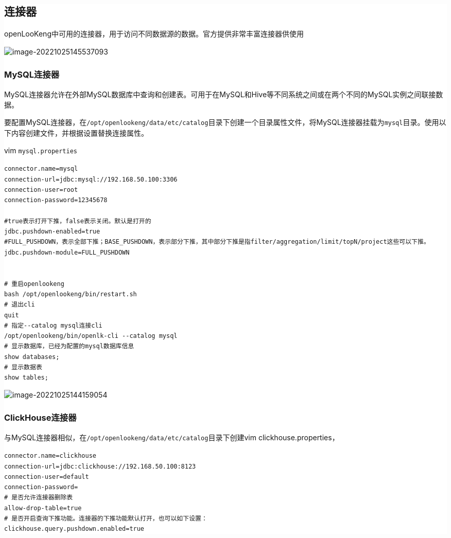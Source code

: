 
连接器
---

openLooKeng中可用的连接器，用于访问不同数据源的数据。官方提供非常丰富连接器供使用

![image-20221025145537093](https://img-blog.csdnimg.cn/img_convert/2b47a72ece40dca78f05713cec3485dd.png)

### MySQL连接器

MySQL连接器允许在外部MySQL数据库中查询和创建表。可用于在MySQL和Hive等不同系统之间或在两个不同的MySQL实例之间联接数据。

要配置MySQL连接器，在`/opt/openlookeng/data/etc/catalog`目录下创建一个目录属性文件，将MySQL连接器挂载为`mysql`目录。使用以下内容创建文件，并根据设置替换连接属性。

vim `mysql.properties`

    connector.name=mysql
    connection-url=jdbc:mysql://192.168.50.100:3306
    connection-user=root
    connection-password=12345678
    
    #true表示打开下推，false表示关闭。默认是打开的
    jdbc.pushdown-enabled=true
    #FULL_PUSHDOWN，表示全部下推；BASE_PUSHDOWN，表示部分下推，其中部分下推是指filter/aggregation/limit/topN/project这些可以下推。
    jdbc.pushdown-module=FULL_PUSHDOWN
    

    # 重启openlookeng
    bash /opt/openlookeng/bin/restart.sh
    # 退出cli
    quit
    # 指定--catalog mysql连接cli
    /opt/openlookeng/bin/openlk-cli --catalog mysql
    # 显示数据库，已经为配置的mysql数据库信息
    show databases;
    # 显示数据表
    show tables;
    

![image-20221025144159054](https://img-blog.csdnimg.cn/img_convert/d6757d638d06092caf34973ba652ddb5.png)

### ClickHouse连接器

与MySQL连接器相似，在`/opt/openlookeng/data/etc/catalog`目录下创建vim clickhouse.properties，

    connector.name=clickhouse
    connection-url=jdbc:clickhouse://192.168.50.100:8123
    connection-user=default
    connection-password=
    # 是否允许连接器删除表
    allow-drop-table=true
    # 是否开启查询下推功能。连接器的下推功能默认打开，也可以如下设置：
    clickhouse.query.pushdown.enabled=true